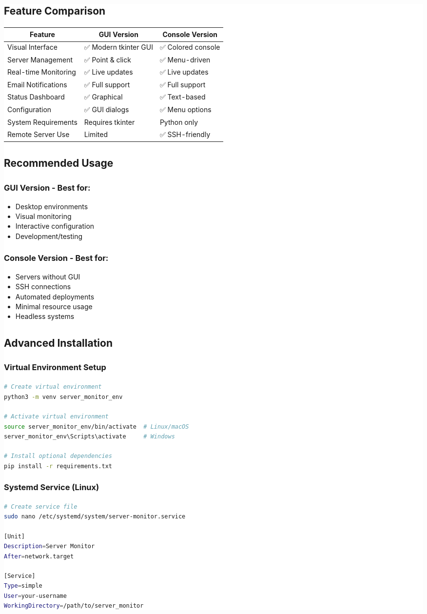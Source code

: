 ## Feature Comparison

| Feature | GUI Version | Console Version |
|---------|-------------|-----------------|
| Visual Interface | ✅ Modern tkinter GUI | ✅ Colored console |
| Server Management | ✅ Point & click | ✅ Menu-driven |
| Real-time Monitoring | ✅ Live updates | ✅ Live updates |
| Email Notifications | ✅ Full support | ✅ Full support |
| Status Dashboard | ✅ Graphical | ✅ Text-based |
| Configuration | ✅ GUI dialogs | ✅ Menu options |
| System Requirements | Requires tkinter | Python only |
| Remote Server Use | Limited | ✅ SSH-friendly |

## Recommended Usage

### GUI Version - Best for:
- Desktop environments
- Visual monitoring
- Interactive configuration
- Development/testing

### Console Version - Best for:
- Servers without GUI
- SSH connections
- Automated deployments
- Minimal resource usage
- Headless systems

## Advanced Installation

### Virtual Environment Setup
```bash
# Create virtual environment
python3 -m venv server_monitor_env

# Activate virtual environment
source server_monitor_env/bin/activate  # Linux/macOS
server_monitor_env\Scripts\activate     # Windows

# Install optional dependencies
pip install -r requirements.txt
```

### Systemd Service (Linux)
```bash
# Create service file
sudo nano /etc/systemd/system/server-monitor.service

[Unit]
Description=Server Monitor
After=network.target

[Service]
Type=simple
User=your-username
WorkingDirectory=/path/to/server_monitor
```